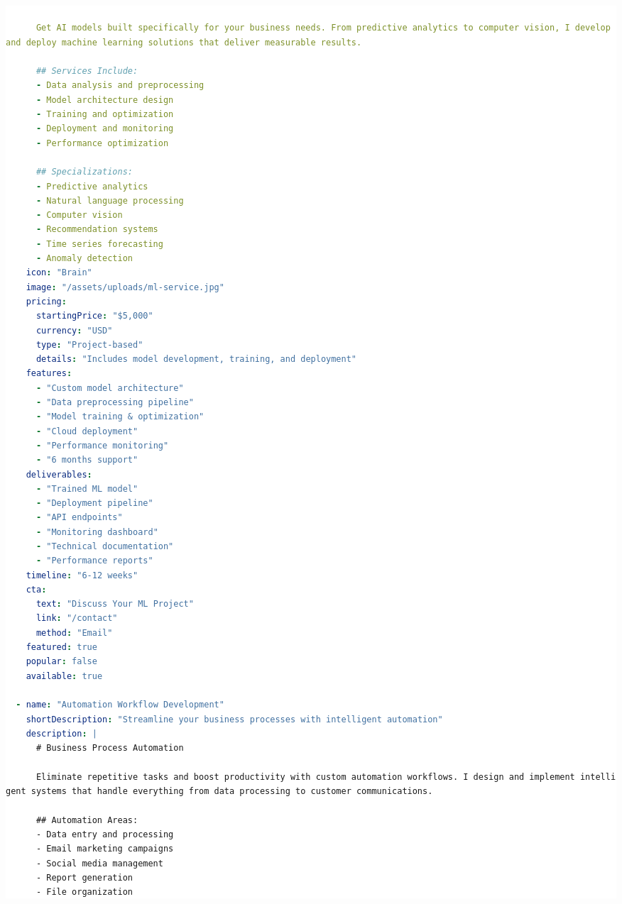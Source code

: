 ```yaml
      
      Get AI models built specifically for your business needs. From predictive analytics to computer vision, I develop and deploy machine learning solutions that deliver measurable results.
      
      ## Services Include:
      - Data analysis and preprocessing
      - Model architecture design
      - Training and optimization
      - Deployment and monitoring
      - Performance optimization
      
      ## Specializations:
      - Predictive analytics
      - Natural language processing
      - Computer vision
      - Recommendation systems
      - Time series forecasting
      - Anomaly detection
    icon: "Brain"
    image: "/assets/uploads/ml-service.jpg"
    pricing:
      startingPrice: "$5,000"
      currency: "USD"
      type: "Project-based"
      details: "Includes model development, training, and deployment"
    features:
      - "Custom model architecture"
      - "Data preprocessing pipeline"
      - "Model training & optimization"
      - "Cloud deployment"
      - "Performance monitoring"
      - "6 months support"
    deliverables:
      - "Trained ML model"
      - "Deployment pipeline"
      - "API endpoints"
      - "Monitoring dashboard"
      - "Technical documentation"
      - "Performance reports"
    timeline: "6-12 weeks"
    cta:
      text: "Discuss Your ML Project"
      link: "/contact"
      method: "Email"
    featured: true
    popular: false
    available: true

  - name: "Automation Workflow Development"
    shortDescription: "Streamline your business processes with intelligent automation"
    description: |
      # Business Process Automation
      
      Eliminate repetitive tasks and boost productivity with custom automation workflows. I design and implement intelligent systems that handle everything from data processing to customer communications.
      
      ## Automation Areas:
      - Data entry and processing
      - Email marketing campaigns
      - Social media management
      - Report generation
      - File organization
```